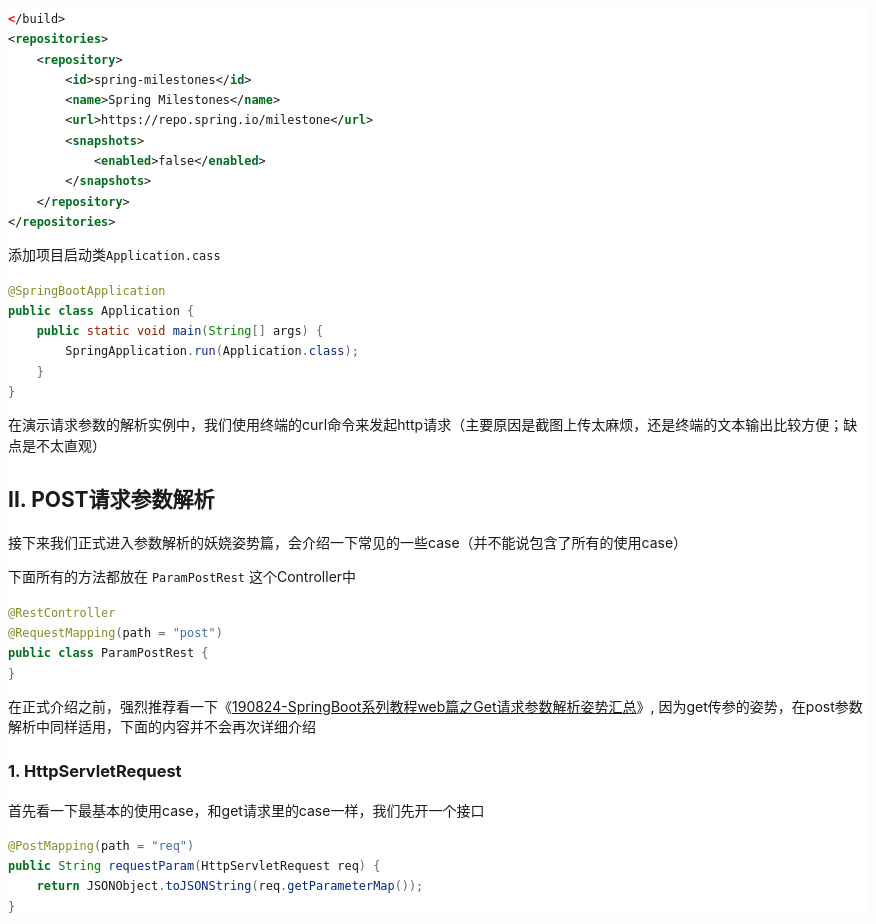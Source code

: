 ```xml
</build>
<repositories>
    <repository>
        <id>spring-milestones</id>
        <name>Spring Milestones</name>
        <url>https://repo.spring.io/milestone</url>
        <snapshots>
            <enabled>false</enabled>
        </snapshots>
    </repository>
</repositories>
```

添加项目启动类`Application.cass`

```java
@SpringBootApplication
public class Application {
    public static void main(String[] args) {
        SpringApplication.run(Application.class);
    }
}
```

在演示请求参数的解析实例中，我们使用终端的curl命令来发起http请求（主要原因是截图上传太麻烦，还是终端的文本输出比较方便；缺点是不太直观）

## II. POST请求参数解析

接下来我们正式进入参数解析的妖娆姿势篇，会介绍一下常见的一些case（并不能说包含了所有的使用case）

下面所有的方法都放在 `ParamPostRest` 这个Controller中

```java
@RestController
@RequestMapping(path = "post")
public class ParamPostRest {
}
```

在正式介绍之前，强烈推荐看一下《[190824-SpringBoot系列教程web篇之Get请求参数解析姿势汇总](http://spring.hhui.top/spring-blog/2019/08/24/190824-SpringBoot%E7%B3%BB%E5%88%97%E6%95%99%E7%A8%8Bweb%E7%AF%87%E4%B9%8BGet%E8%AF%B7%E6%B1%82%E5%8F%82%E6%95%B0%E8%A7%A3%E6%9E%90%E5%A7%BF%E5%8A%BF%E6%B1%87%E6%80%BB/)》, 因为get传参的姿势，在post参数解析中同样适用，下面的内容并不会再次详细介绍

### 1. HttpServletRequest

首先看一下最基本的使用case，和get请求里的case一样，我们先开一个接口

```java
@PostMapping(path = "req")
public String requestParam(HttpServletRequest req) {
    return JSONObject.toJSONString(req.getParameterMap());
}
```
